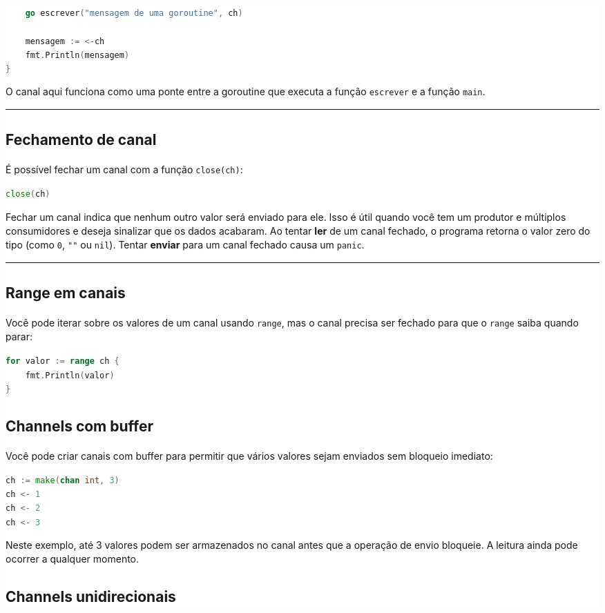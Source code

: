```go
	go escrever("mensagem de uma goroutine", ch)

	mensagem := <-ch
	fmt.Println(mensagem)
}
```

O canal aqui funciona como uma ponte entre a goroutine que executa a função `escrever` e a função `main`.

---

## Fechamento de canal

É possível fechar um canal com a função `close(ch)`:

```go
close(ch)
```

Fechar um canal indica que nenhum outro valor será enviado para ele. Isso é útil quando você tem um produtor e múltiplos consumidores e deseja sinalizar que os dados acabaram. Ao tentar **ler** de um canal fechado, o programa retorna o valor zero do tipo (como `0`, `""` ou `nil`). Tentar **enviar** para um canal fechado causa um `panic`.

---

## Range em canais

Você pode iterar sobre os valores de um canal usando `range`, mas o canal precisa ser fechado para que o `range` saiba quando parar:

```go
for valor := range ch {
	fmt.Println(valor)
}
```

## Channels com buffer

Você pode criar canais com buffer para permitir que vários valores sejam enviados sem bloqueio imediato:

```go
ch := make(chan int, 3)
ch <- 1
ch <- 2
ch <- 3
```

Neste exemplo, até 3 valores podem ser armazenados no canal antes que a operação de envio bloqueie. A leitura ainda pode ocorrer a qualquer momento.

## Channels unidirecionais
